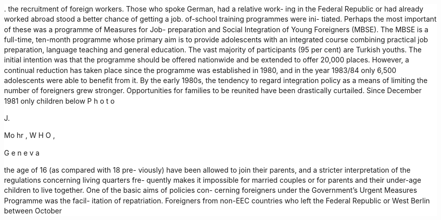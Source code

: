 . the recruitment of foreign workers. Those 
who spoke German, had a relative work- 
ing in the Federal Republic or had already 
worked abroad stood a better chance of 
getting a job. 
of-school training programmes were ini- 
tiated. Perhaps the most important of these 
was a programme of Measures for Job- 
preparation and Social Integration of 
Young Foreigners (MBSE). The MBSE is 
a full-time, ten-month programme whose 
primary aim is to provide adolescents with 
an integrated course combining practical 
job preparation, language teaching and 
general education. The vast majority of 
participants (95 per cent) are Turkish 
youths. The initial intention was that the 
programme should be offered nationwide 
and be extended to offer 20,000 places. 
However, a continual reduction has taken 
place since the programme was established 
in 1980, and in the year 1983/84 only 6,500 
adolescents were able to benefit from it. 
By the early 1980s, the tendency to 
regard integration policy as a means of 
limiting the number of foreigners grew 
stronger. Opportunities for families to be 
reunited have been drastically curtailed. 
Since December 1981 only children below 
P
h
o
t
o
 
J.
 
Mo
hr
, 
W
H
O
,
 
G
e
n
e
v
a
 
the age of 16 (as compared with 18 pre- 
viously) have been allowed to join their 
parents, and a stricter interpretation of the 
regulations concerning living quarters fre- 
quently makes it impossible for married 
couples or for parents and their under-age 
children to live together. 
One of the basic aims of policies con- 
cerning foreigners under the Government’s 
Urgent Measures Programme was the facil- 
itation of repatriation. Foreigners from 
non-EEC countries who left the Federal 
Republic or West Berlin between October 